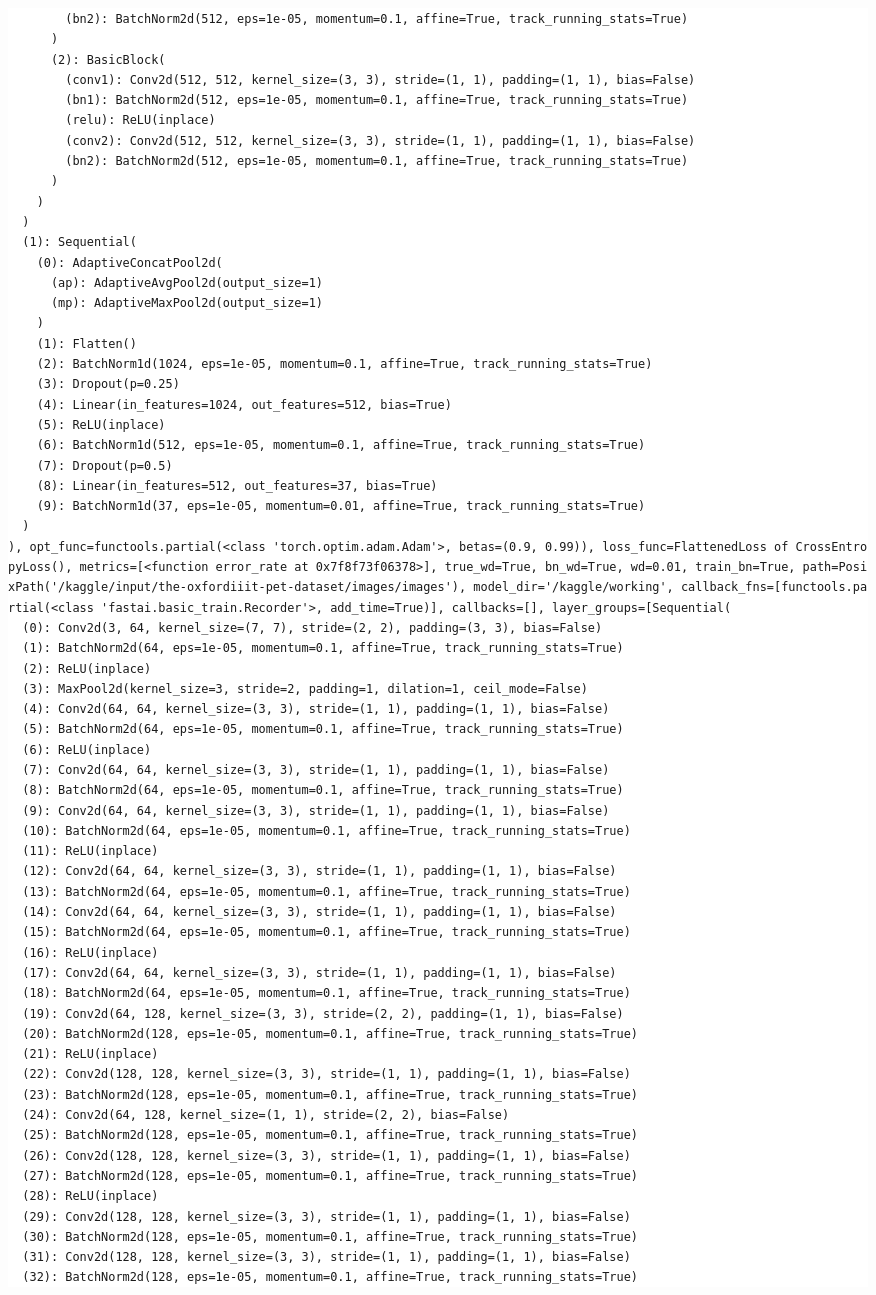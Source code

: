             (bn2): BatchNorm2d(512, eps=1e-05, momentum=0.1, affine=True, track_running_stats=True)
          )
          (2): BasicBlock(
            (conv1): Conv2d(512, 512, kernel_size=(3, 3), stride=(1, 1), padding=(1, 1), bias=False)
            (bn1): BatchNorm2d(512, eps=1e-05, momentum=0.1, affine=True, track_running_stats=True)
            (relu): ReLU(inplace)
            (conv2): Conv2d(512, 512, kernel_size=(3, 3), stride=(1, 1), padding=(1, 1), bias=False)
            (bn2): BatchNorm2d(512, eps=1e-05, momentum=0.1, affine=True, track_running_stats=True)
          )
        )
      )
      (1): Sequential(
        (0): AdaptiveConcatPool2d(
          (ap): AdaptiveAvgPool2d(output_size=1)
          (mp): AdaptiveMaxPool2d(output_size=1)
        )
        (1): Flatten()
        (2): BatchNorm1d(1024, eps=1e-05, momentum=0.1, affine=True, track_running_stats=True)
        (3): Dropout(p=0.25)
        (4): Linear(in_features=1024, out_features=512, bias=True)
        (5): ReLU(inplace)
        (6): BatchNorm1d(512, eps=1e-05, momentum=0.1, affine=True, track_running_stats=True)
        (7): Dropout(p=0.5)
        (8): Linear(in_features=512, out_features=37, bias=True)
        (9): BatchNorm1d(37, eps=1e-05, momentum=0.01, affine=True, track_running_stats=True)
      )
    ), opt_func=functools.partial(<class 'torch.optim.adam.Adam'>, betas=(0.9, 0.99)), loss_func=FlattenedLoss of CrossEntropyLoss(), metrics=[<function error_rate at 0x7f8f73f06378>], true_wd=True, bn_wd=True, wd=0.01, train_bn=True, path=PosixPath('/kaggle/input/the-oxfordiiit-pet-dataset/images/images'), model_dir='/kaggle/working', callback_fns=[functools.partial(<class 'fastai.basic_train.Recorder'>, add_time=True)], callbacks=[], layer_groups=[Sequential(
      (0): Conv2d(3, 64, kernel_size=(7, 7), stride=(2, 2), padding=(3, 3), bias=False)
      (1): BatchNorm2d(64, eps=1e-05, momentum=0.1, affine=True, track_running_stats=True)
      (2): ReLU(inplace)
      (3): MaxPool2d(kernel_size=3, stride=2, padding=1, dilation=1, ceil_mode=False)
      (4): Conv2d(64, 64, kernel_size=(3, 3), stride=(1, 1), padding=(1, 1), bias=False)
      (5): BatchNorm2d(64, eps=1e-05, momentum=0.1, affine=True, track_running_stats=True)
      (6): ReLU(inplace)
      (7): Conv2d(64, 64, kernel_size=(3, 3), stride=(1, 1), padding=(1, 1), bias=False)
      (8): BatchNorm2d(64, eps=1e-05, momentum=0.1, affine=True, track_running_stats=True)
      (9): Conv2d(64, 64, kernel_size=(3, 3), stride=(1, 1), padding=(1, 1), bias=False)
      (10): BatchNorm2d(64, eps=1e-05, momentum=0.1, affine=True, track_running_stats=True)
      (11): ReLU(inplace)
      (12): Conv2d(64, 64, kernel_size=(3, 3), stride=(1, 1), padding=(1, 1), bias=False)
      (13): BatchNorm2d(64, eps=1e-05, momentum=0.1, affine=True, track_running_stats=True)
      (14): Conv2d(64, 64, kernel_size=(3, 3), stride=(1, 1), padding=(1, 1), bias=False)
      (15): BatchNorm2d(64, eps=1e-05, momentum=0.1, affine=True, track_running_stats=True)
      (16): ReLU(inplace)
      (17): Conv2d(64, 64, kernel_size=(3, 3), stride=(1, 1), padding=(1, 1), bias=False)
      (18): BatchNorm2d(64, eps=1e-05, momentum=0.1, affine=True, track_running_stats=True)
      (19): Conv2d(64, 128, kernel_size=(3, 3), stride=(2, 2), padding=(1, 1), bias=False)
      (20): BatchNorm2d(128, eps=1e-05, momentum=0.1, affine=True, track_running_stats=True)
      (21): ReLU(inplace)
      (22): Conv2d(128, 128, kernel_size=(3, 3), stride=(1, 1), padding=(1, 1), bias=False)
      (23): BatchNorm2d(128, eps=1e-05, momentum=0.1, affine=True, track_running_stats=True)
      (24): Conv2d(64, 128, kernel_size=(1, 1), stride=(2, 2), bias=False)
      (25): BatchNorm2d(128, eps=1e-05, momentum=0.1, affine=True, track_running_stats=True)
      (26): Conv2d(128, 128, kernel_size=(3, 3), stride=(1, 1), padding=(1, 1), bias=False)
      (27): BatchNorm2d(128, eps=1e-05, momentum=0.1, affine=True, track_running_stats=True)
      (28): ReLU(inplace)
      (29): Conv2d(128, 128, kernel_size=(3, 3), stride=(1, 1), padding=(1, 1), bias=False)
      (30): BatchNorm2d(128, eps=1e-05, momentum=0.1, affine=True, track_running_stats=True)
      (31): Conv2d(128, 128, kernel_size=(3, 3), stride=(1, 1), padding=(1, 1), bias=False)
      (32): BatchNorm2d(128, eps=1e-05, momentum=0.1, affine=True, track_running_stats=True)